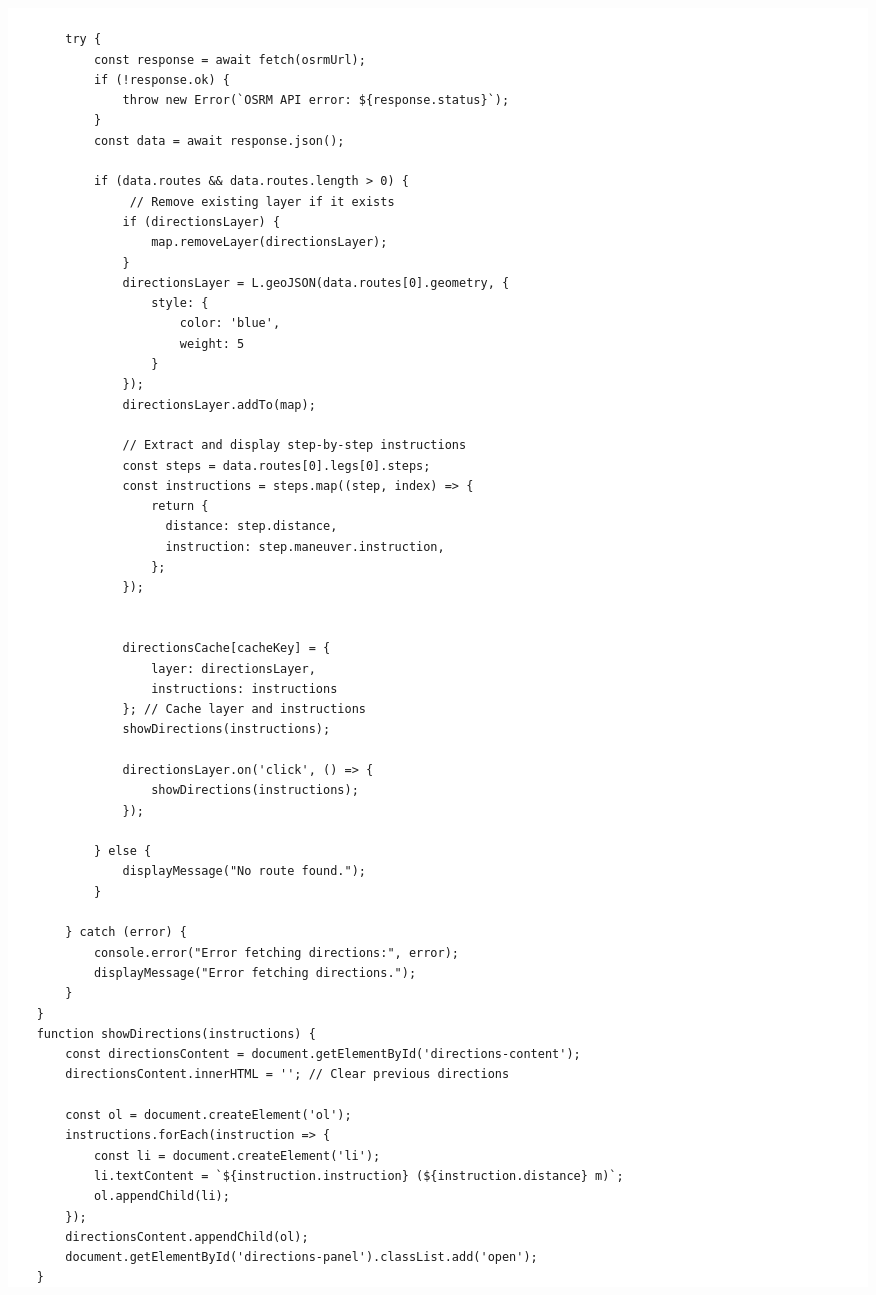 ```

        try {
            const response = await fetch(osrmUrl);
            if (!response.ok) {
                throw new Error(`OSRM API error: ${response.status}`);
            }
            const data = await response.json();

            if (data.routes && data.routes.length > 0) {
                 // Remove existing layer if it exists
                if (directionsLayer) {
                    map.removeLayer(directionsLayer);
                }
                directionsLayer = L.geoJSON(data.routes[0].geometry, {
                    style: {
                        color: 'blue',
                        weight: 5
                    }
                });
                directionsLayer.addTo(map);

                // Extract and display step-by-step instructions
                const steps = data.routes[0].legs[0].steps;
                const instructions = steps.map((step, index) => {
                    return {
                      distance: step.distance,
                      instruction: step.maneuver.instruction,
                    };
                });


                directionsCache[cacheKey] = {
                    layer: directionsLayer,
                    instructions: instructions
                }; // Cache layer and instructions
                showDirections(instructions);

                directionsLayer.on('click', () => {
                    showDirections(instructions);
                });

            } else {
                displayMessage("No route found.");
            }

        } catch (error) {
            console.error("Error fetching directions:", error);
            displayMessage("Error fetching directions.");
        }
    }
    function showDirections(instructions) {
        const directionsContent = document.getElementById('directions-content');
        directionsContent.innerHTML = ''; // Clear previous directions

        const ol = document.createElement('ol');
        instructions.forEach(instruction => {
            const li = document.createElement('li');
            li.textContent = `${instruction.instruction} (${instruction.distance} m)`;
            ol.appendChild(li);
        });
        directionsContent.appendChild(ol);
        document.getElementById('directions-panel').classList.add('open');
    }
```
